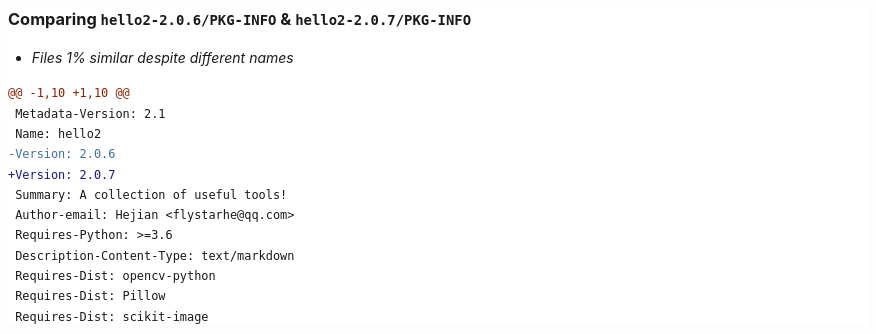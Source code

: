 ### Comparing `hello2-2.0.6/PKG-INFO` & `hello2-2.0.7/PKG-INFO`

 * *Files 1% similar despite different names*

```diff
@@ -1,10 +1,10 @@
 Metadata-Version: 2.1
 Name: hello2
-Version: 2.0.6
+Version: 2.0.7
 Summary: A collection of useful tools!
 Author-email: Hejian <flystarhe@qq.com>
 Requires-Python: >=3.6
 Description-Content-Type: text/markdown
 Requires-Dist: opencv-python
 Requires-Dist: Pillow
 Requires-Dist: scikit-image
```

